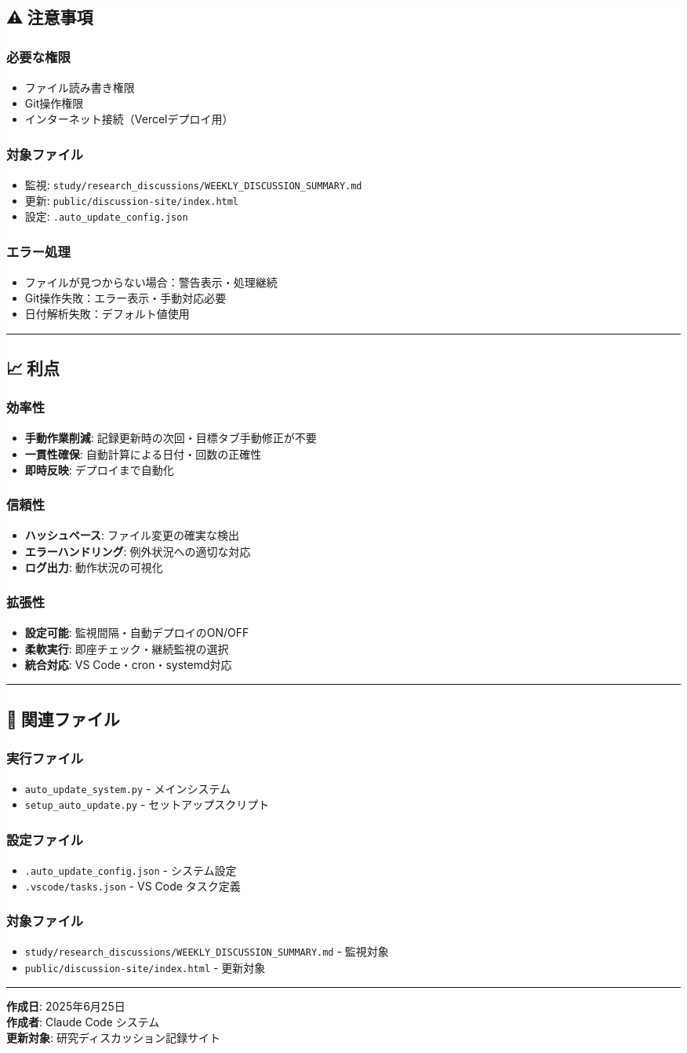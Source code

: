 ## ⚠️ 注意事項

### 必要な権限
- ファイル読み書き権限
- Git操作権限
- インターネット接続（Vercelデプロイ用）

### 対象ファイル
- 監視: `study/research_discussions/WEEKLY_DISCUSSION_SUMMARY.md`
- 更新: `public/discussion-site/index.html`
- 設定: `.auto_update_config.json`

### エラー処理
- ファイルが見つからない場合：警告表示・処理継続
- Git操作失敗：エラー表示・手動対応必要
- 日付解析失敗：デフォルト値使用

---

## 📈 利点

### 効率性
- **手動作業削減**: 記録更新時の次回・目標タブ手動修正が不要
- **一貫性確保**: 自動計算による日付・回数の正確性
- **即時反映**: デプロイまで自動化

### 信頼性
- **ハッシュベース**: ファイル変更の確実な検出
- **エラーハンドリング**: 例外状況への適切な対応
- **ログ出力**: 動作状況の可視化

### 拡張性
- **設定可能**: 監視間隔・自動デプロイのON/OFF
- **柔軟実行**: 即座チェック・継続監視の選択
- **統合対応**: VS Code・cron・systemd対応

---

## 🔗 関連ファイル

### 実行ファイル
- `auto_update_system.py` - メインシステム
- `setup_auto_update.py` - セットアップスクリプト

### 設定ファイル
- `.auto_update_config.json` - システム設定
- `.vscode/tasks.json` - VS Code タスク定義

### 対象ファイル
- `study/research_discussions/WEEKLY_DISCUSSION_SUMMARY.md` - 監視対象
- `public/discussion-site/index.html` - 更新対象

---

**作成日**: 2025年6月25日  
**作成者**: Claude Code システム  
**更新対象**: 研究ディスカッション記録サイト